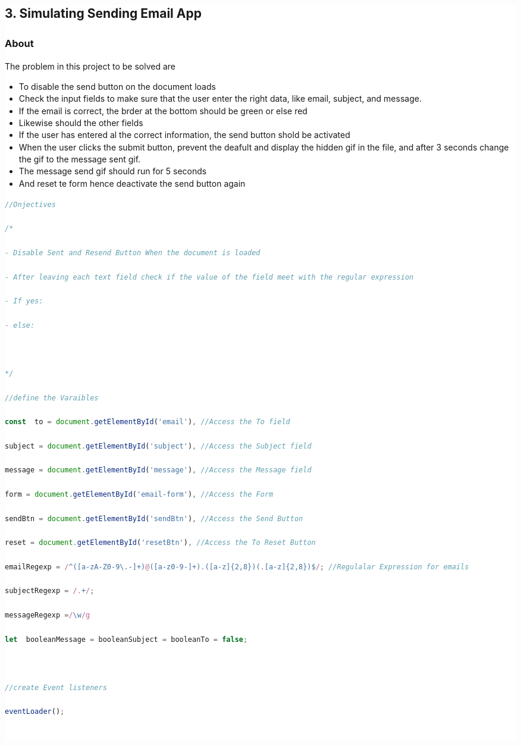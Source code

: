 
## 3. Simulating Sending Email App

 ### About
 
The problem in this project to be solved are
* To disable the send button on the document loads
* Check the input fields to make sure that the user enter the right data, like email, subject, and message.
* If the email is correct, the brder at the bottom should be green or else red
* Likewise should the other fields
* If the user has entered al the correct information, the send button shold be activated
* When the user clicks the submit button, prevent the deafult and display the hidden gif in the file, and after 3 seconds change the gif to the message sent gif.
* The message send gif should run for 5 seconds
* And reset te form hence deactivate the send button again

``` javascript
//Onjectives

/*

- Disable Sent and Resend Button When the document is loaded

- After leaving each text field check if the value of the field meet with the regular expression

- If yes:

- else:

  

*/

//define the Varaibles

const  to = document.getElementById('email'), //Access the To field

subject = document.getElementById('subject'), //Access the Subject field

message = document.getElementById('message'), //Access the Message field

form = document.getElementById('email-form'), //Access the Form

sendBtn = document.getElementById('sendBtn'), //Access the Send Button

reset = document.getElementById('resetBtn'), //Access the To Reset Button

emailRegexp = /^([a-zA-Z0-9\.-]+)@([a-z0-9-]+).([a-z]{2,8})(.[a-z]{2,8})$/; //Regulalar Expression for emails

subjectRegexp = /.+/;

messageRegexp =/\w/g

let  booleanMessage = booleanSubject = booleanTo = false;

  

//create Event listeners

eventLoader();

  
```